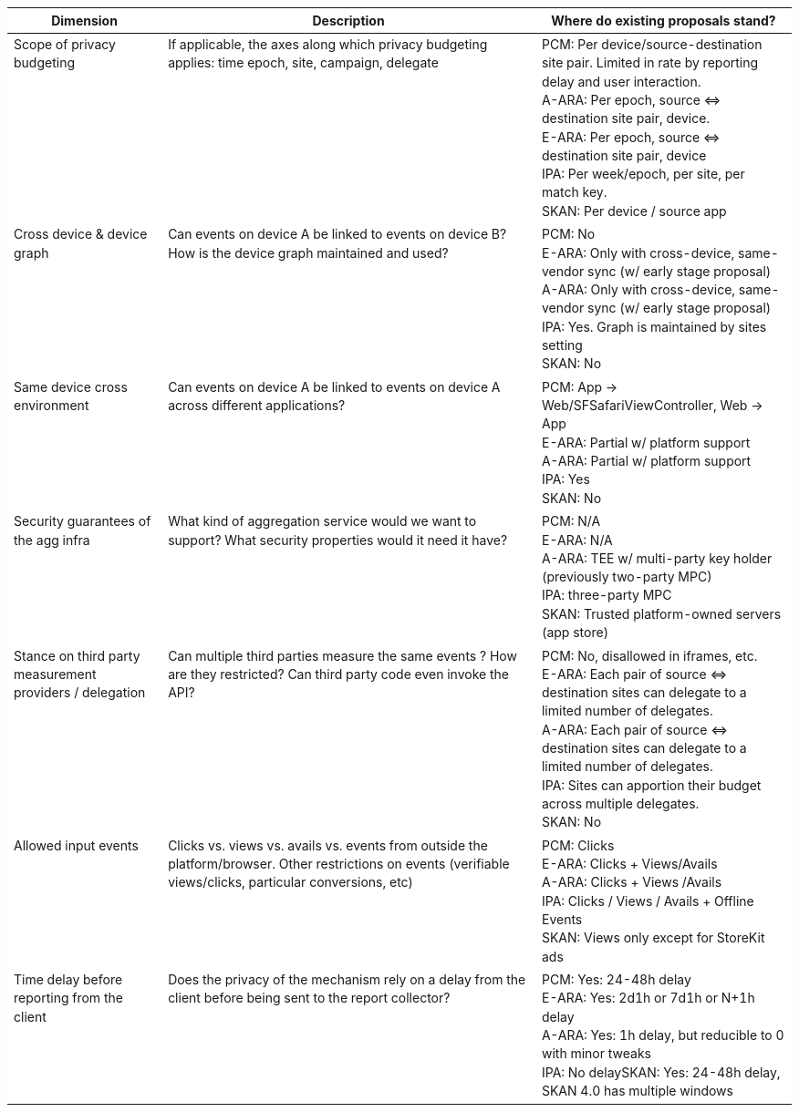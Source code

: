 | Dimension                                                                                    | Description                                                                                                                                                                                                                           | Where do existing proposals stand?                                                                                                                                                                                                                                                                                       |
|----------------------------------------------------------------------------------------------|---------------------------------------------------------------------------------------------------------------------------------------------------------------------------------------------------------------------------------------|--------------------------------------------------------------------------------------------------------------------------------------------------------------------------------------------------------------------------------------------------------------------------------------------------------------------------|
| Scope of privacy budgeting         | If applicable, the axes along which privacy budgeting applies: time epoch, site, campaign, delegate | PCM: Per device/source-destination site pair. Limited in rate by reporting delay and user interaction.<br>A-ARA: Per epoch, source ⇔ destination site pair, device.<br>E-ARA: Per epoch, source ⇔ destination site pair, device<br>IPA: Per week/epoch, per site, per match key.<br>SKAN: Per device / source app |
| Cross device & device graph                                                                  | Can events on device A be linked to events on device B? How is the device graph maintained and used?                                                                                                                                  | PCM: No<br>E-ARA: Only with cross-device, same-vendor sync (w/ early stage proposal)<br>A-ARA: Only with cross-device, same-vendor sync (w/ early stage proposal)<br>IPA: Yes. Graph is maintained by sites setting<br>SKAN: No                                                                                          |
| Same device cross environment                                                                | Can events on device A be linked to events on device A across different applications?                                                                                                                                                 | PCM: App → Web/SFSafariViewController, Web → App<br>E-ARA: Partial w/ platform support<br>A-ARA: Partial w/ platform support<br>IPA: Yes<br>SKAN: No                                                                                                                                                    |
| Security guarantees of the agg infra                                                         | What kind of aggregation service would we want to support? What security properties would it need it have?                                                                                                                            | PCM: N/A<br>E-ARA: N/A<br>A-ARA: TEE w/ multi-party key holder (previously two-party MPC)<br>IPA: three-party MPC<br>SKAN: Trusted platform-owned servers (app store)                                                                                                                                                    |
| Stance on third party measurement providers / delegation                                     | Can multiple third parties measure the same events ? How are they restricted? Can third party code even invoke the API?                                                                                                               | PCM: No, disallowed in iframes, etc.<br>E-ARA: Each pair of source ⇔ destination sites can delegate to a limited number of delegates. <br>A-ARA: Each pair of source ⇔ destination sites can delegate to a limited number of delegates. <br>IPA: Sites can apportion their budget across multiple delegates.<br>SKAN: No |
| Allowed input events                                                                         | Clicks vs. views vs. avails vs. events from outside the platform/browser. Other restrictions on events (verifiable views/clicks, particular conversions, etc)                                                                         | PCM: Clicks<br>E-ARA: Clicks + Views/Avails<br>A-ARA: Clicks + Views /Avails<br>IPA: Clicks / Views / Avails + Offline Events<br>SKAN: Views only except for StoreKit ads                                                                                                                                                |
| Time delay before reporting from the client                                                  | Does the privacy of the mechanism rely on a delay from the client before being sent to the report collector?                                                                                                                          | PCM: Yes: 24-48h delay<br>E-ARA: Yes: 2d1h or 7d1h or N+1h delay<br>A-ARA: Yes: 1h delay, but reducible to 0 with minor tweaks<br>IPA: No delaySKAN: Yes: 24-48h delay, SKAN 4.0 has multiple windows                                                                                                                    |